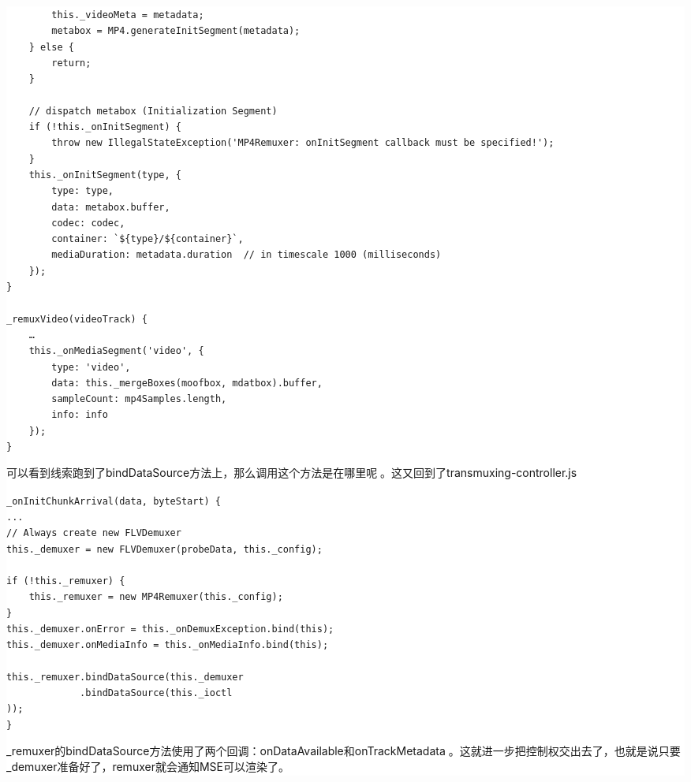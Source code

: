 ```
        this._videoMeta = metadata;
        metabox = MP4.generateInitSegment(metadata);
    } else {
        return;
    }

    // dispatch metabox (Initialization Segment)
    if (!this._onInitSegment) {
        throw new IllegalStateException('MP4Remuxer: onInitSegment callback must be specified!');
    }
    this._onInitSegment(type, {
        type: type,
        data: metabox.buffer,
        codec: codec,
        container: `${type}/${container}`,
        mediaDuration: metadata.duration  // in timescale 1000 (milliseconds)
    });
}

_remuxVideo(videoTrack) {
    …
    this._onMediaSegment('video', {
        type: 'video',
        data: this._mergeBoxes(moofbox, mdatbox).buffer,
        sampleCount: mp4Samples.length,
        info: info
    });
}
```

可以看到线索跑到了bindDataSource方法上，那么调用这个方法是在哪里呢
 。这又回到了transmuxing-controller.js

```
_onInitChunkArrival(data, byteStart) {
...
// Always create new FLVDemuxer
this._demuxer = new FLVDemuxer(probeData, this._config);

if (!this._remuxer) {
    this._remuxer = new MP4Remuxer(this._config);
}
this._demuxer.onError = this._onDemuxException.bind(this);
this._demuxer.onMediaInfo = this._onMediaInfo.bind(this);

this._remuxer.bindDataSource(this._demuxer
             .bindDataSource(this._ioctl
));
}
```

_remuxer的bindDataSource方法使用了两个回调：onDataAvailable和onTrackMetadata 。这就进一步把控制权交出去了，也就是说只要_demuxer准备好了，remuxer就会通知MSE可以渲染了。
